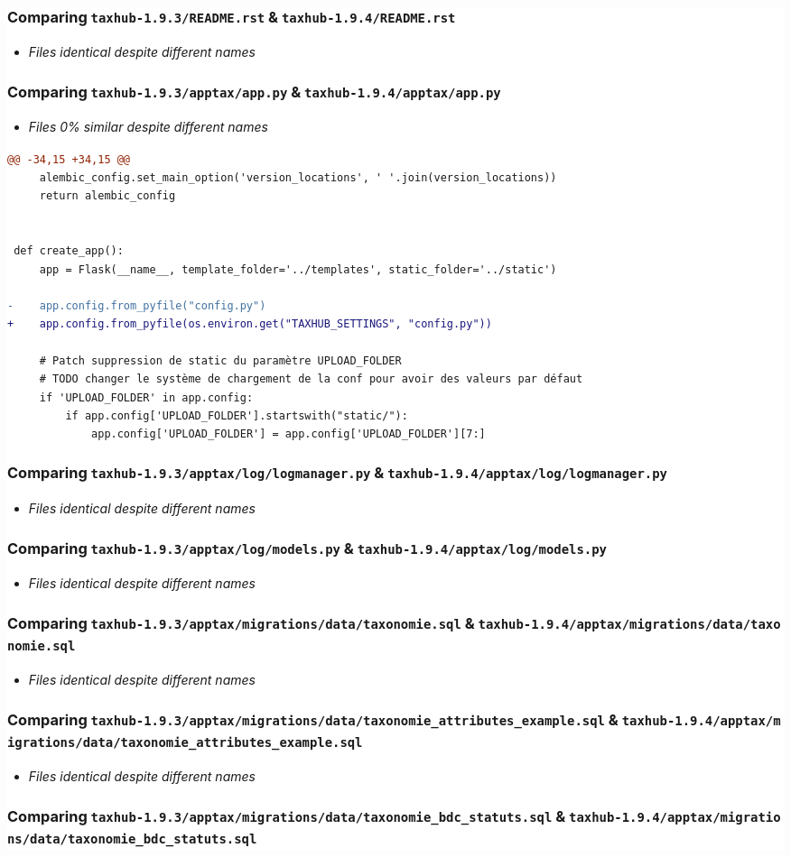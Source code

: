### Comparing `taxhub-1.9.3/README.rst` & `taxhub-1.9.4/README.rst`

 * *Files identical despite different names*

### Comparing `taxhub-1.9.3/apptax/app.py` & `taxhub-1.9.4/apptax/app.py`

 * *Files 0% similar despite different names*

```diff
@@ -34,15 +34,15 @@
     alembic_config.set_main_option('version_locations', ' '.join(version_locations))
     return alembic_config
 
 
 def create_app():
     app = Flask(__name__, template_folder='../templates', static_folder='../static')
 
-    app.config.from_pyfile("config.py")
+    app.config.from_pyfile(os.environ.get("TAXHUB_SETTINGS", "config.py"))
 
     # Patch suppression de static du paramètre UPLOAD_FOLDER
     # TODO changer le système de chargement de la conf pour avoir des valeurs par défaut
     if 'UPLOAD_FOLDER' in app.config:
         if app.config['UPLOAD_FOLDER'].startswith("static/"):
             app.config['UPLOAD_FOLDER'] = app.config['UPLOAD_FOLDER'][7:]
```

### Comparing `taxhub-1.9.3/apptax/log/logmanager.py` & `taxhub-1.9.4/apptax/log/logmanager.py`

 * *Files identical despite different names*

### Comparing `taxhub-1.9.3/apptax/log/models.py` & `taxhub-1.9.4/apptax/log/models.py`

 * *Files identical despite different names*

### Comparing `taxhub-1.9.3/apptax/migrations/data/taxonomie.sql` & `taxhub-1.9.4/apptax/migrations/data/taxonomie.sql`

 * *Files identical despite different names*

### Comparing `taxhub-1.9.3/apptax/migrations/data/taxonomie_attributes_example.sql` & `taxhub-1.9.4/apptax/migrations/data/taxonomie_attributes_example.sql`

 * *Files identical despite different names*

### Comparing `taxhub-1.9.3/apptax/migrations/data/taxonomie_bdc_statuts.sql` & `taxhub-1.9.4/apptax/migrations/data/taxonomie_bdc_statuts.sql`
